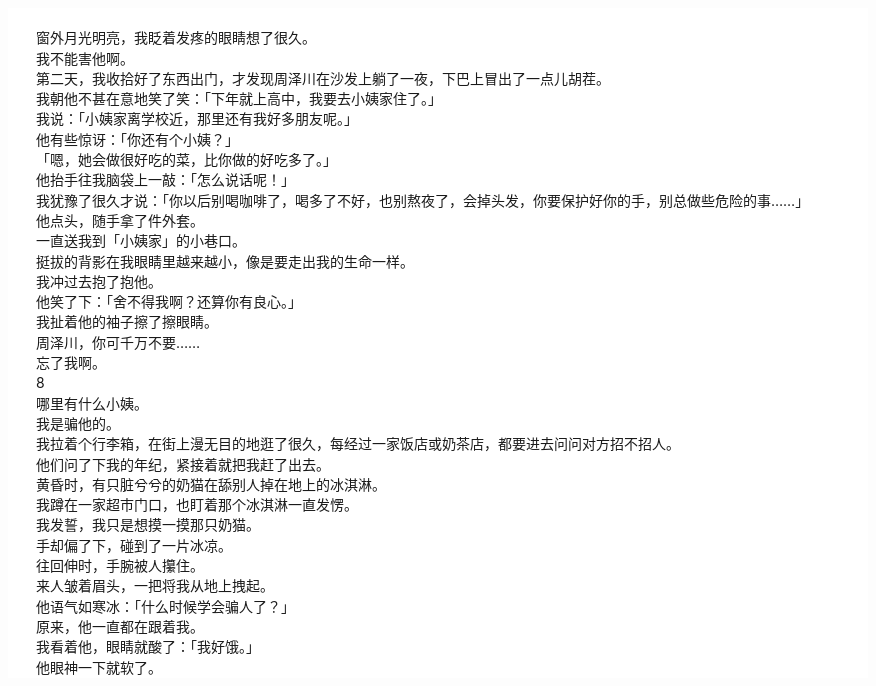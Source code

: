 <br>   
&emsp;&emsp;窗外月光明亮，我眨着发疼的眼睛想了很久。  
<br>   
&emsp;&emsp;我不能害他啊。  
<br>   
&emsp;&emsp;第二天，我收拾好了东西出门，才发现周泽川在沙发上躺了一夜，下巴上冒出了一点儿胡茬。  
<br>   
&emsp;&emsp;我朝他不甚在意地笑了笑：「下年就上高中，我要去小姨家住了。」  
<br>   
&emsp;&emsp;我说：「小姨家离学校近，那里还有我好多朋友呢。」  
<br>   
&emsp;&emsp;他有些惊讶：「你还有个小姨？」  
<br>   
&emsp;&emsp;「嗯，她会做很好吃的菜，比你做的好吃多了。」  
<br>   
&emsp;&emsp;他抬手往我脑袋上一敲：「怎么说话呢！」  
<br>   
&emsp;&emsp;我犹豫了很久才说：「你以后别喝咖啡了，喝多了不好，也别熬夜了，会掉头发，你要保护好你的手，别总做些危险的事……」  
<br>   
&emsp;&emsp;他点头，随手拿了件外套。  
<br>   
&emsp;&emsp;一直送我到「小姨家」的小巷口。  
<br>   
&emsp;&emsp;挺拔的背影在我眼睛里越来越小，像是要走出我的生命一样。  
<br>   
&emsp;&emsp;我冲过去抱了抱他。  
<br>   
&emsp;&emsp;他笑了下：「舍不得我啊？还算你有良心。」  
<br>   
&emsp;&emsp;我扯着他的袖子擦了擦眼睛。  
<br>   
&emsp;&emsp;周泽川，你可千万不要……  
<br>   
&emsp;&emsp;忘了我啊。  
<br>   
&emsp;&emsp;8  
<br>   
&emsp;&emsp;哪里有什么小姨。  
<br>   
&emsp;&emsp;我是骗他的。  
<br>   
&emsp;&emsp;我拉着个行李箱，在街上漫无目的地逛了很久，每经过一家饭店或奶茶店，都要进去问问对方招不招人。  
<br>   
&emsp;&emsp;他们问了下我的年纪，紧接着就把我赶了出去。  
<br>   
&emsp;&emsp;黄昏时，有只脏兮兮的奶猫在舔别人掉在地上的冰淇淋。  
<br>   
&emsp;&emsp;我蹲在一家超市门口，也盯着那个冰淇淋一直发愣。  
<br>   
&emsp;&emsp;我发誓，我只是想摸一摸那只奶猫。  
<br>   
&emsp;&emsp;手却偏了下，碰到了一片冰凉。  
<br>   
&emsp;&emsp;往回伸时，手腕被人攥住。  
<br>   
&emsp;&emsp;来人皱着眉头，一把将我从地上拽起。  
<br>   
&emsp;&emsp;他语气如寒冰：「什么时候学会骗人了？」  
<br>   
&emsp;&emsp;原来，他一直都在跟着我。  
<br>   
&emsp;&emsp;我看着他，眼睛就酸了：「我好饿。」  
<br>   
&emsp;&emsp;他眼神一下就软了。  